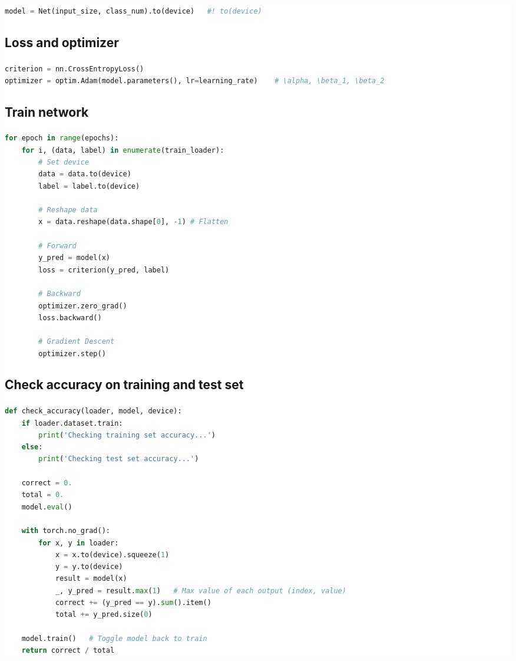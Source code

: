 ```python
model = Net(input_size, class_num).to(device)   #! to(device)
```

## Loss and optimizer

```python
criterion = nn.CrossEntropyLoss()
optimizer = optim.Adam(model.parameters(), lr=learning_rate)    # \alpha, \beta_1, \beta_2
```

## Train network

```python
for epoch in range(epochs):
    for i, (data, label) in enumerate(train_loader):
        # Set device
        data = data.to(device)
        label = label.to(device)

        # Reshape data
        x = data.reshape(data.shape[0], -1) # Flatten

        # Forward
        y_pred = model(x)
        loss = criterion(y_pred, label)

        # Backward
        optimizer.zero_grad()
        loss.backward()

        # Gradient Descent
        optimizer.step()
```

## Check accuracy on training and test set

```python
def check_accuracy(loader, model, device):
    if loader.dataset.train:
        print('Checking training set accuracy...')
    else:
        print('Checking test set accuracy...')

    correct = 0.
    total = 0.
    model.eval()

    with torch.no_grad():
        for x, y in loader:
            x = x.to(device).squeeze(1)
            y = y.to(device)
            result = model(x)
            _, y_pred = result.max(1)   # Max value of each output (index, value)
            correct += (y_pred == y).sum().item()
            total += y_pred.size(0)

    model.train()   # Toggle model back to train
    return correct / total
```

